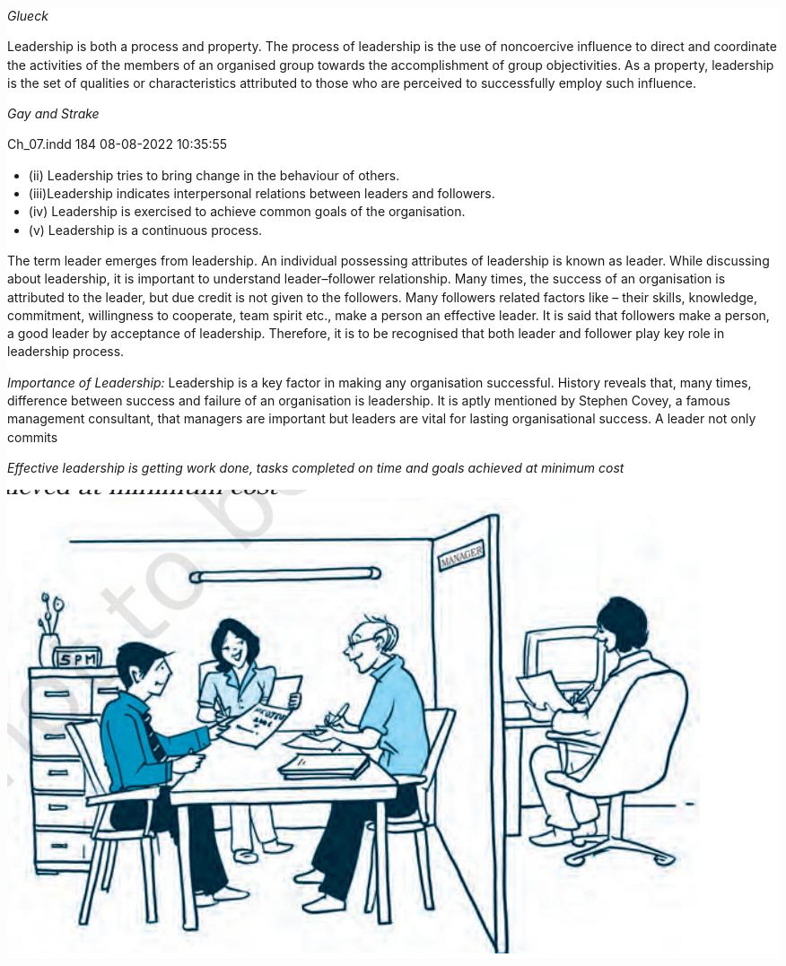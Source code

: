 *Glueck*

Leadership is both a process and property. The process of leadership is the use of noncoercive influence to direct and coordinate the activities of the members of an organised group towards the accomplishment of group objectivities. As a property, leadership is the set of qualities or characteristics attributed to those who are perceived to successfully employ such influence.

*Gay and Strake*

Ch_07.indd 184 08-08-2022 10:35:55

- (ii) Leadership tries to bring change in the behaviour of others.
- (iii)Leadership indicates interpersonal relations between leaders and followers.
- (iv) Leadership is exercised to achieve common goals of the organisation.
- (v) Leadership is a continuous process.

The term leader emerges from leadership. An individual possessing attributes of leadership is known as leader. While discussing about leadership, it is important to understand leader–follower relationship. Many times, the success of an organisation is attributed to the leader, but due credit is not given to the followers. Many followers related factors like – their skills, knowledge, commitment, willingness to cooperate, team spirit etc., make a person an effective leader. It is said that followers make a person, a good leader by acceptance of leadership. Therefore, it is to be recognised that both leader and follower play key role in leadership process.

*Importance of Leadership:*  Leadership is a key factor in making any organisation successful. History reveals that, many times, difference between success and failure of an organisation is leadership. It is aptly mentioned by Stephen Covey, a famous management consultant, that managers are important but leaders are vital for lasting organisational success. A leader not only commits

*Effective leadership is getting work done, tasks completed on time and goals achieved at minimum cost*

![](_page_16_Picture_10.jpeg)
